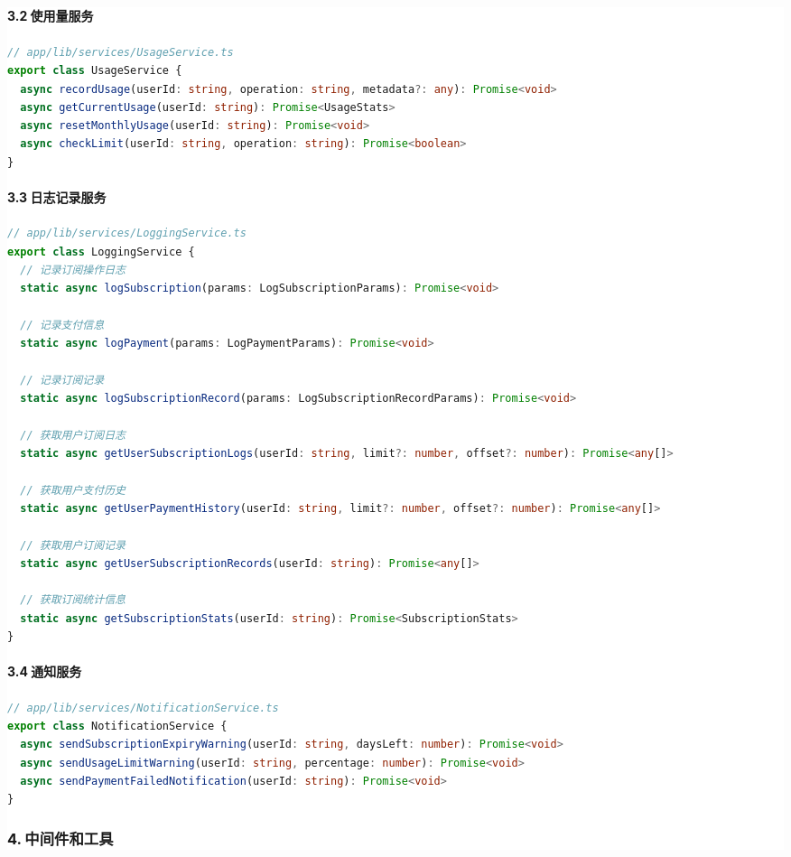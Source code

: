 #### 3.2 使用量服务
```typescript
// app/lib/services/UsageService.ts
export class UsageService {
  async recordUsage(userId: string, operation: string, metadata?: any): Promise<void>
  async getCurrentUsage(userId: string): Promise<UsageStats>
  async resetMonthlyUsage(userId: string): Promise<void>
  async checkLimit(userId: string, operation: string): Promise<boolean>
}
```

#### 3.3 日志记录服务
```typescript
// app/lib/services/LoggingService.ts
export class LoggingService {
  // 记录订阅操作日志
  static async logSubscription(params: LogSubscriptionParams): Promise<void>
  
  // 记录支付信息
  static async logPayment(params: LogPaymentParams): Promise<void>
  
  // 记录订阅记录
  static async logSubscriptionRecord(params: LogSubscriptionRecordParams): Promise<void>
  
  // 获取用户订阅日志
  static async getUserSubscriptionLogs(userId: string, limit?: number, offset?: number): Promise<any[]>
  
  // 获取用户支付历史
  static async getUserPaymentHistory(userId: string, limit?: number, offset?: number): Promise<any[]>
  
  // 获取用户订阅记录
  static async getUserSubscriptionRecords(userId: string): Promise<any[]>
  
  // 获取订阅统计信息
  static async getSubscriptionStats(userId: string): Promise<SubscriptionStats>
}
```

#### 3.4 通知服务
```typescript
// app/lib/services/NotificationService.ts
export class NotificationService {
  async sendSubscriptionExpiryWarning(userId: string, daysLeft: number): Promise<void>
  async sendUsageLimitWarning(userId: string, percentage: number): Promise<void>
  async sendPaymentFailedNotification(userId: string): Promise<void>
}
```

### 4. 中间件和工具
